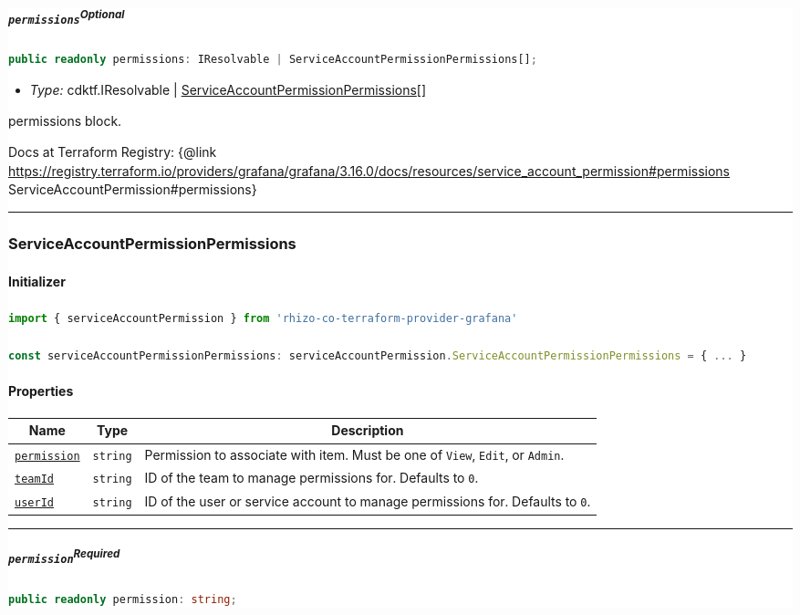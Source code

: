 ##### `permissions`<sup>Optional</sup> <a name="permissions" id="rhizo-co-terraform-provider-grafana.serviceAccountPermission.ServiceAccountPermissionConfig.property.permissions"></a>

```typescript
public readonly permissions: IResolvable | ServiceAccountPermissionPermissions[];
```

- *Type:* cdktf.IResolvable | <a href="#rhizo-co-terraform-provider-grafana.serviceAccountPermission.ServiceAccountPermissionPermissions">ServiceAccountPermissionPermissions</a>[]

permissions block.

Docs at Terraform Registry: {@link https://registry.terraform.io/providers/grafana/grafana/3.16.0/docs/resources/service_account_permission#permissions ServiceAccountPermission#permissions}

---

### ServiceAccountPermissionPermissions <a name="ServiceAccountPermissionPermissions" id="rhizo-co-terraform-provider-grafana.serviceAccountPermission.ServiceAccountPermissionPermissions"></a>

#### Initializer <a name="Initializer" id="rhizo-co-terraform-provider-grafana.serviceAccountPermission.ServiceAccountPermissionPermissions.Initializer"></a>

```typescript
import { serviceAccountPermission } from 'rhizo-co-terraform-provider-grafana'

const serviceAccountPermissionPermissions: serviceAccountPermission.ServiceAccountPermissionPermissions = { ... }
```

#### Properties <a name="Properties" id="Properties"></a>

| **Name** | **Type** | **Description** |
| --- | --- | --- |
| <code><a href="#rhizo-co-terraform-provider-grafana.serviceAccountPermission.ServiceAccountPermissionPermissions.property.permission">permission</a></code> | <code>string</code> | Permission to associate with item. Must be one of `View`, `Edit`, or `Admin`. |
| <code><a href="#rhizo-co-terraform-provider-grafana.serviceAccountPermission.ServiceAccountPermissionPermissions.property.teamId">teamId</a></code> | <code>string</code> | ID of the team to manage permissions for. Defaults to `0`. |
| <code><a href="#rhizo-co-terraform-provider-grafana.serviceAccountPermission.ServiceAccountPermissionPermissions.property.userId">userId</a></code> | <code>string</code> | ID of the user or service account to manage permissions for. Defaults to `0`. |

---

##### `permission`<sup>Required</sup> <a name="permission" id="rhizo-co-terraform-provider-grafana.serviceAccountPermission.ServiceAccountPermissionPermissions.property.permission"></a>

```typescript
public readonly permission: string;
```
